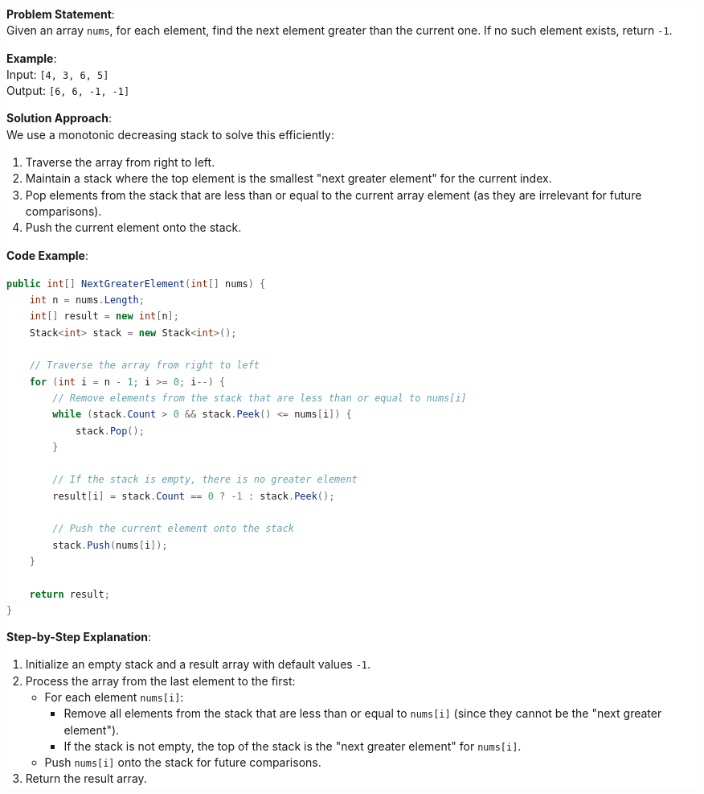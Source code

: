 **Problem Statement**:  
Given an array `nums`, for each element, find the next element greater than the current one. If no such element exists, return `-1`.

**Example**:  
Input: `[4, 3, 6, 5]`  
Output: `[6, 6, -1, -1]`

**Solution Approach**:  
We use a monotonic decreasing stack to solve this efficiently:

1. Traverse the array from right to left.
2. Maintain a stack where the top element is the smallest "next greater element" for the current index.
3. Pop elements from the stack that are less than or equal to the current array element (as they are irrelevant for future comparisons).
4. Push the current element onto the stack.

**Code Example**:

```csharp
public int[] NextGreaterElement(int[] nums) {
    int n = nums.Length;
    int[] result = new int[n];
    Stack<int> stack = new Stack<int>();

    // Traverse the array from right to left
    for (int i = n - 1; i >= 0; i--) {
        // Remove elements from the stack that are less than or equal to nums[i]
        while (stack.Count > 0 && stack.Peek() <= nums[i]) {
            stack.Pop();
        }

        // If the stack is empty, there is no greater element
        result[i] = stack.Count == 0 ? -1 : stack.Peek();

        // Push the current element onto the stack
        stack.Push(nums[i]);
    }

    return result;
}
```

**Step-by-Step Explanation**:

1. Initialize an empty stack and a result array with default values `-1`.
2. Process the array from the last element to the first:
   - For each element `nums[i]`:
     - Remove all elements from the stack that are less than or equal to `nums[i]` (since they cannot be the "next greater element").
     - If the stack is not empty, the top of the stack is the "next greater element" for `nums[i]`.
   - Push `nums[i]` onto the stack for future comparisons.
3. Return the result array.

